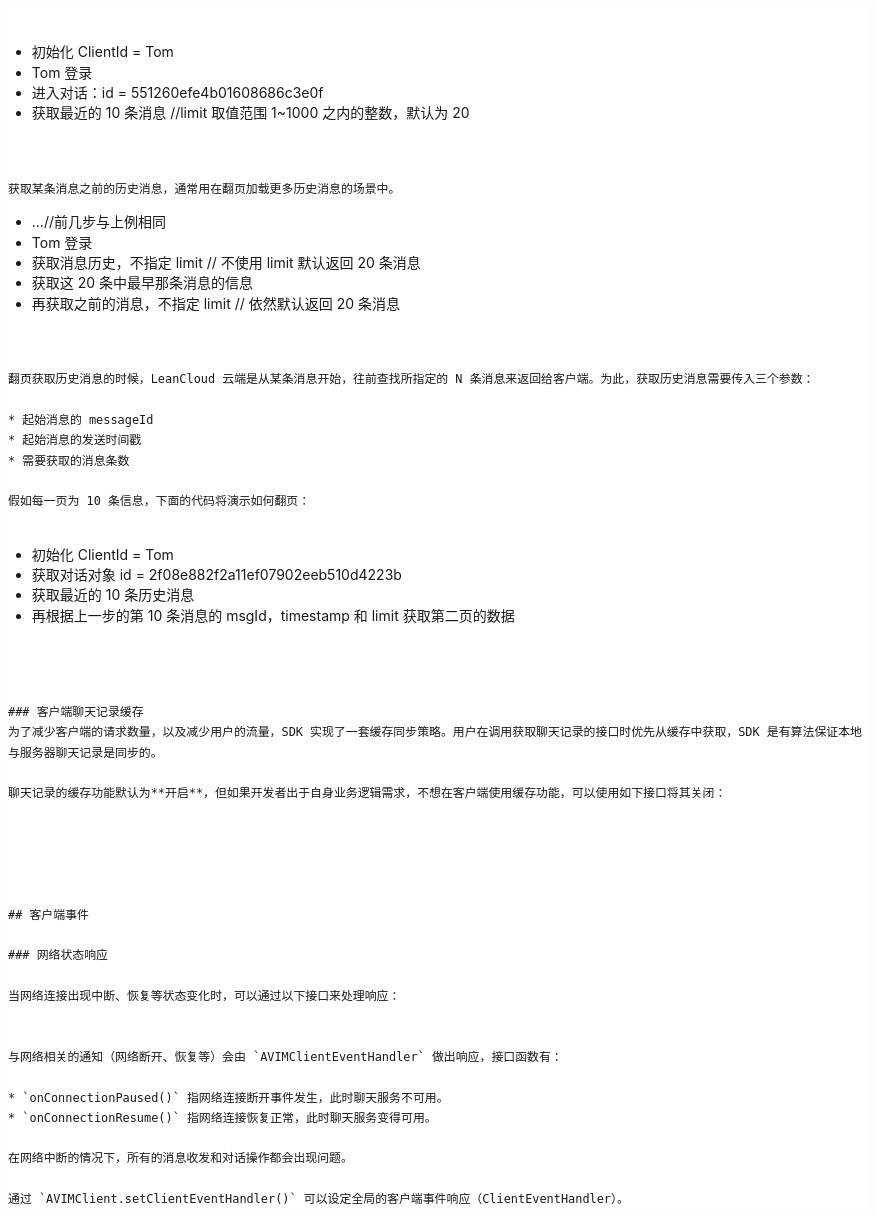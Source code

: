 ```


```
- 初始化 ClientId = Tom
- Tom 登录
- 进入对话：id = 551260efe4b01608686c3e0f
- 获取最近的 10 条消息 //limit 取值范围 1~1000 之内的整数，默认为 20
```


获取某条消息之前的历史消息，通常用在翻页加载更多历史消息的场景中。

```
- ...//前几步与上例相同
- Tom 登录
- 获取消息历史，不指定 limit //  不使用 limit 默认返回 20 条消息
- 获取这 20 条中最早那条消息的信息
- 再获取之前的消息，不指定 limit // 依然默认返回 20 条消息
```


翻页获取历史消息的时候，LeanCloud 云端是从某条消息开始，往前查找所指定的 N 条消息来返回给客户端。为此，获取历史消息需要传入三个参数：

* 起始消息的 messageId
* 起始消息的发送时间戳
* 需要获取的消息条数

假如每一页为 10 条信息，下面的代码将演示如何翻页：


```
- 初始化 ClientId = Tom
- 获取对话对象 id = 2f08e882f2a11ef07902eeb510d4223b
- 获取最近的 10 条历史消息
- 再根据上一步的第 10 条消息的 msgId，timestamp 和 limit 获取第二页的数据
```



### 客户端聊天记录缓存
为了减少客户端的请求数量，以及减少用户的流量，SDK 实现了一套缓存同步策略。用户在调用获取聊天记录的接口时优先从缓存中获取，SDK 是有算法保证本地与服务器聊天记录是同步的。

聊天记录的缓存功能默认为**开启**，但如果开发者出于自身业务逻辑需求，不想在客户端使用缓存功能，可以使用如下接口将其关闭：





## 客户端事件

### 网络状态响应

当网络连接出现中断、恢复等状态变化时，可以通过以下接口来处理响应：


与网络相关的通知（网络断开、恢复等）会由 `AVIMClientEventHandler` 做出响应，接口函数有：

* `onConnectionPaused()` 指网络连接断开事件发生，此时聊天服务不可用。
* `onConnectionResume()` 指网络连接恢复正常，此时聊天服务变得可用。

在网络中断的情况下，所有的消息收发和对话操作都会出现问题。

通过 `AVIMClient.setClientEventHandler()` 可以设定全局的客户端事件响应（ClientEventHandler）。

```